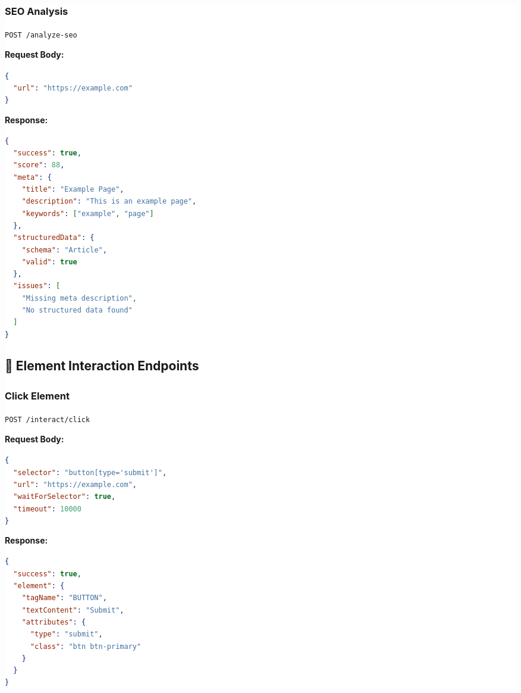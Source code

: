 ### SEO Analysis
```http
POST /analyze-seo
```

**Request Body:**
```json
{
  "url": "https://example.com"
}
```

**Response:**
```json
{
  "success": true,
  "score": 88,
  "meta": {
    "title": "Example Page",
    "description": "This is an example page",
    "keywords": ["example", "page"]
  },
  "structuredData": {
    "schema": "Article",
    "valid": true
  },
  "issues": [
    "Missing meta description",
    "No structured data found"
  ]
}
```

## 🔧 Element Interaction Endpoints

### Click Element
```http
POST /interact/click
```

**Request Body:**
```json
{
  "selector": "button[type='submit']",
  "url": "https://example.com",
  "waitForSelector": true,
  "timeout": 10000
}
```

**Response:**
```json
{
  "success": true,
  "element": {
    "tagName": "BUTTON",
    "textContent": "Submit",
    "attributes": {
      "type": "submit",
      "class": "btn btn-primary"
    }
  }
}
```
